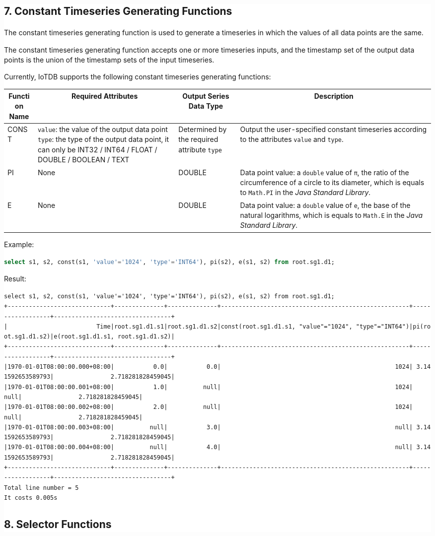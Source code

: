 


## 7. Constant Timeseries Generating Functions

The constant timeseries generating function is used to generate a timeseries in which the values of all data points are the same.

The constant timeseries generating function accepts one or more timeseries inputs, and the timestamp set of the output data points is the union of the timestamp sets of the input timeseries.

Currently, IoTDB supports the following constant timeseries generating functions:

| Function Name | Required Attributes                                          | Output Series Data Type                      | Description                                                  |
| ------------- | ------------------------------------------------------------ | -------------------------------------------- | ------------------------------------------------------------ |
| CONST         | `value`: the value of the output data point <br />`type`: the type of the output data point, it can only be INT32 / INT64 / FLOAT / DOUBLE / BOOLEAN / TEXT | Determined by the required attribute  `type` | Output the user-specified constant timeseries according to the  attributes `value` and `type`. |
| PI            | None                                                         | DOUBLE                                       | Data point value: a `double` value of  `π`, the ratio of the circumference of a circle to its diameter, which is equals to `Math.PI` in the *Java Standard Library*. |
| E             | None                                                         | DOUBLE                                       | Data point value: a `double` value of  `e`, the base of the natural logarithms, which is equals to `Math.E` in the *Java Standard Library*. |

Example:

```   sql
select s1, s2, const(s1, 'value'='1024', 'type'='INT64'), pi(s2), e(s1, s2) from root.sg1.d1; 
```

Result:

```
select s1, s2, const(s1, 'value'='1024', 'type'='INT64'), pi(s2), e(s1, s2) from root.sg1.d1; 
+-----------------------------+--------------+--------------+-----------------------------------------------------+------------------+---------------------------------+
|                         Time|root.sg1.d1.s1|root.sg1.d1.s2|const(root.sg1.d1.s1, "value"="1024", "type"="INT64")|pi(root.sg1.d1.s2)|e(root.sg1.d1.s1, root.sg1.d1.s2)|
+-----------------------------+--------------+--------------+-----------------------------------------------------+------------------+---------------------------------+
|1970-01-01T08:00:00.000+08:00|           0.0|           0.0|                                                 1024| 3.141592653589793|                2.718281828459045|
|1970-01-01T08:00:00.001+08:00|           1.0|          null|                                                 1024|              null|                2.718281828459045|
|1970-01-01T08:00:00.002+08:00|           2.0|          null|                                                 1024|              null|                2.718281828459045|
|1970-01-01T08:00:00.003+08:00|          null|           3.0|                                                 null| 3.141592653589793|                2.718281828459045|
|1970-01-01T08:00:00.004+08:00|          null|           4.0|                                                 null| 3.141592653589793|                2.718281828459045|
+-----------------------------+--------------+--------------+-----------------------------------------------------+------------------+---------------------------------+
Total line number = 5
It costs 0.005s
```



## 8. Selector Functions
